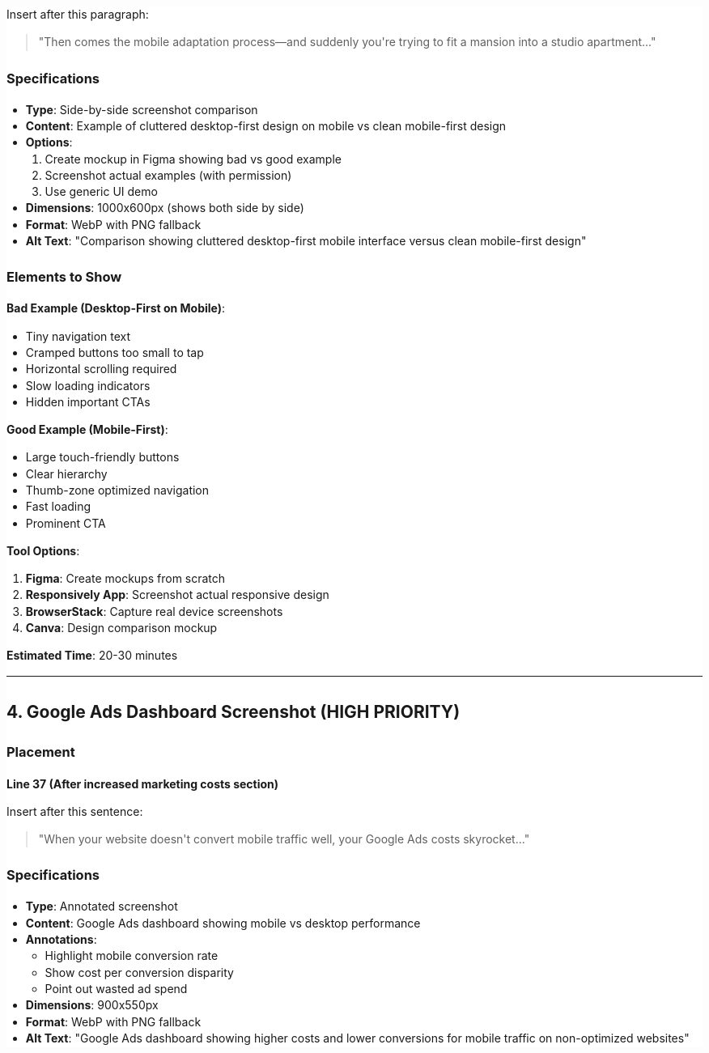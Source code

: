 Insert after this paragraph:
> "Then comes the mobile adaptation process—and suddenly you're trying to fit a mansion into a studio apartment..."

### Specifications
- **Type**: Side-by-side screenshot comparison
- **Content**: Example of cluttered desktop-first design on mobile vs clean mobile-first design
- **Options**:
  1. Create mockup in Figma showing bad vs good example
  2. Screenshot actual examples (with permission)
  3. Use generic UI demo
- **Dimensions**: 1000x600px (shows both side by side)
- **Format**: WebP with PNG fallback
- **Alt Text**: "Comparison showing cluttered desktop-first mobile interface versus clean mobile-first design"

### Elements to Show
**Bad Example (Desktop-First on Mobile)**:
- Tiny navigation text
- Cramped buttons too small to tap
- Horizontal scrolling required
- Slow loading indicators
- Hidden important CTAs

**Good Example (Mobile-First)**:
- Large touch-friendly buttons
- Clear hierarchy
- Thumb-zone optimized navigation
- Fast loading
- Prominent CTA

**Tool Options**:
1. **Figma**: Create mockups from scratch
2. **Responsively App**: Screenshot actual responsive design
3. **BrowserStack**: Capture real device screenshots
4. **Canva**: Design comparison mockup

**Estimated Time**: 20-30 minutes

---

## 4. Google Ads Dashboard Screenshot (HIGH PRIORITY)

### Placement
**Line 37 (After increased marketing costs section)**

Insert after this sentence:
> "When your website doesn't convert mobile traffic well, your Google Ads costs skyrocket..."

### Specifications
- **Type**: Annotated screenshot
- **Content**: Google Ads dashboard showing mobile vs desktop performance
- **Annotations**:
  - Highlight mobile conversion rate
  - Show cost per conversion disparity
  - Point out wasted ad spend
- **Dimensions**: 900x550px
- **Format**: WebP with PNG fallback
- **Alt Text**: "Google Ads dashboard showing higher costs and lower conversions for mobile traffic on non-optimized websites"
